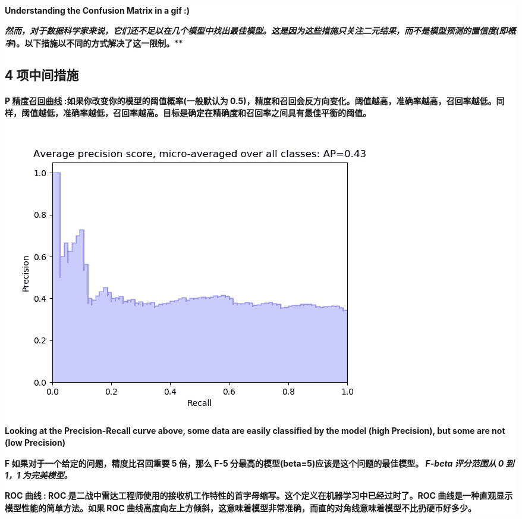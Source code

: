****Understanding the Confusion Matrix in a gif :)****

****然而，对于数据科学家来说，它们还不足以在几个模型中找出最佳模型。这是因为这些措施只关注二元结果，而不是模型预测的置信度(即*概率*)。以下措施以不同的方式解决了这一限制。****

## ****4 项中间措施****

****P [**精度召回曲线**](https://scikit-learn.org/stable/auto_examples/model_selection/plot_precision_recall.html) :如果你改变你的模型的阈值概率(一般默认为 0.5)，精度和召回会反方向变化。阈值越高，准确率越高，召回率越低。同样，阈值越低，准确率越低，召回率越高。目标是确定在精确度和召回率之间具有最佳平衡的阈值。****

****![](img/44d8a745e344058baad07df4309f3549.png)****

****Looking at the Precision-Recall curve above, some data are easily classified by the model (high Precision), but some are not (low Precision)****

****F 如果对于一个给定的问题，精度比召回重要 5 倍，那么 F-5 分最高的模型(beta=5)应该是这个问题的最佳模型。
*F-beta 评分范围从 0 到 1，1 为完美模型。*****

****ROC 曲线 : ROC 是二战中雷达工程师使用的接收机工作特性的首字母缩写。这个定义在机器学习中已经过时了。ROC 曲线是一种直观显示模型性能的简单方法。如果 ROC 曲线高度向左上方倾斜，这意味着模型非常准确，而直的对角线意味着模型不比扔硬币好多少。****
